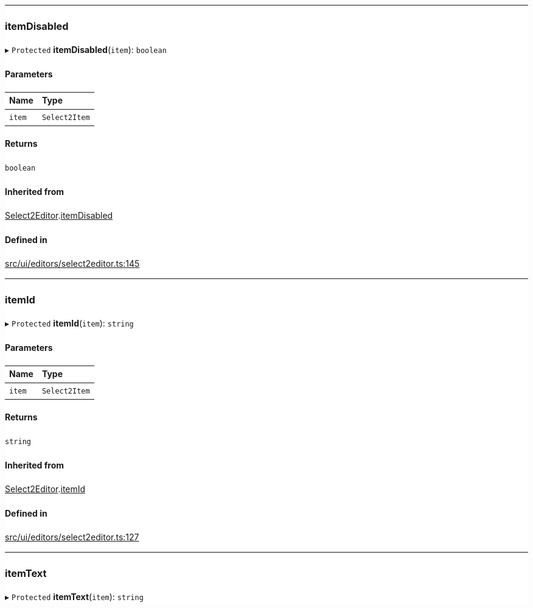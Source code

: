 ___

### itemDisabled

▸ `Protected` **itemDisabled**(`item`): `boolean`

#### Parameters

| Name | Type |
| :------ | :------ |
| `item` | `Select2Item` |

#### Returns

`boolean`

#### Inherited from

[Select2Editor](corelib.Select2Editor.md).[itemDisabled](corelib.Select2Editor.md#itemdisabled)

#### Defined in

[src/ui/editors/select2editor.ts:145](https://github.com/serenity-is/serenity/blob/master/packages/corelib/src/ui/editors/select2editor.ts#L145)

___

### itemId

▸ `Protected` **itemId**(`item`): `string`

#### Parameters

| Name | Type |
| :------ | :------ |
| `item` | `Select2Item` |

#### Returns

`string`

#### Inherited from

[Select2Editor](corelib.Select2Editor.md).[itemId](corelib.Select2Editor.md#itemid)

#### Defined in

[src/ui/editors/select2editor.ts:127](https://github.com/serenity-is/serenity/blob/master/packages/corelib/src/ui/editors/select2editor.ts#L127)

___

### itemText

▸ `Protected` **itemText**(`item`): `string`
